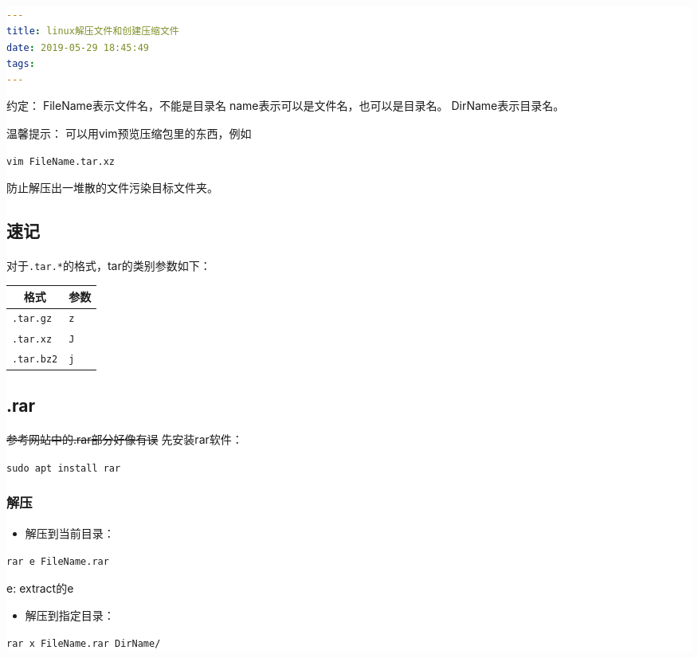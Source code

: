 ```yaml
---
title: linux解压文件和创建压缩文件
date: 2019-05-29 18:45:49
tags:
---
```


约定：
FileName表示文件名，不能是目录名
name表示可以是文件名，也可以是目录名。
DirName表示目录名。

温馨提示：
可以用vim预览压缩包里的东西，例如

```shell
vim FileName.tar.xz
```

防止解压出一堆散的文件污染目标文件夹。

## 速记

对于`.tar.*`的格式，tar的类别参数如下：

| 格式 | 参数 |
| ---- | ---- |
| `.tar.gz` | `z` |
| `.tar.xz` | `J` |
| `.tar.bz2` | `j` |

## .rar

~~参考网站中的.rar部分好像有误~~
先安装rar软件：

```shell
sudo apt install rar
```

### 解压

- 解压到当前目录：

```shell
rar e FileName.rar
```

e: extract的e

- 解压到指定目录：

```shell
rar x FileName.rar DirName/
```
